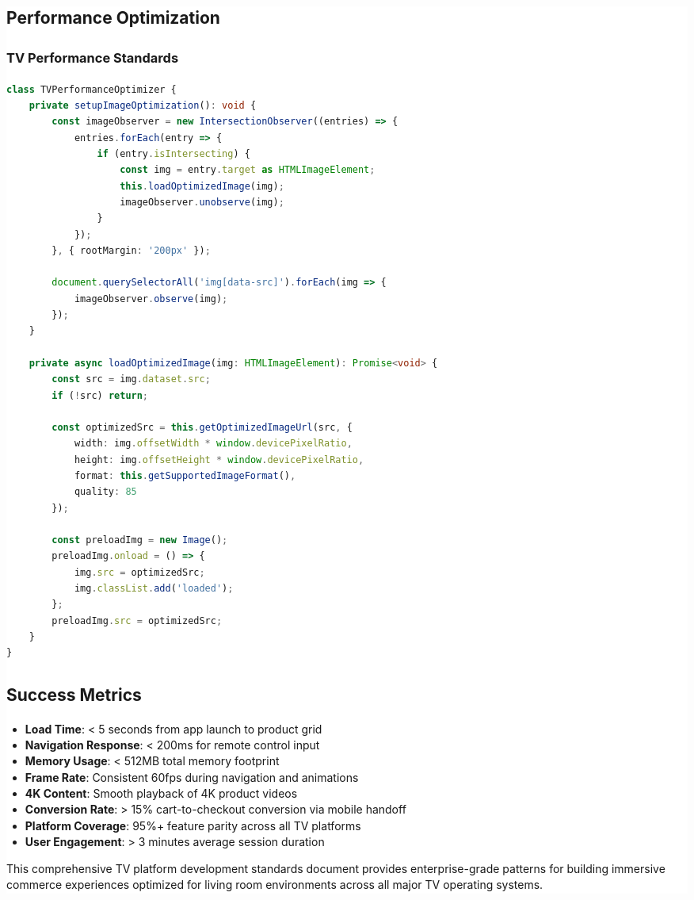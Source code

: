 ## Performance Optimization

### TV Performance Standards
```typescript
class TVPerformanceOptimizer {
    private setupImageOptimization(): void {
        const imageObserver = new IntersectionObserver((entries) => {
            entries.forEach(entry => {
                if (entry.isIntersecting) {
                    const img = entry.target as HTMLImageElement;
                    this.loadOptimizedImage(img);
                    imageObserver.unobserve(img);
                }
            });
        }, { rootMargin: '200px' });

        document.querySelectorAll('img[data-src]').forEach(img => {
            imageObserver.observe(img);
        });
    }

    private async loadOptimizedImage(img: HTMLImageElement): Promise<void> {
        const src = img.dataset.src;
        if (!src) return;

        const optimizedSrc = this.getOptimizedImageUrl(src, {
            width: img.offsetWidth * window.devicePixelRatio,
            height: img.offsetHeight * window.devicePixelRatio,
            format: this.getSupportedImageFormat(),
            quality: 85
        });

        const preloadImg = new Image();
        preloadImg.onload = () => {
            img.src = optimizedSrc;
            img.classList.add('loaded');
        };
        preloadImg.src = optimizedSrc;
    }
}
```

## Success Metrics

- **Load Time**: < 5 seconds from app launch to product grid
- **Navigation Response**: < 200ms for remote control input
- **Memory Usage**: < 512MB total memory footprint
- **Frame Rate**: Consistent 60fps during navigation and animations
- **4K Content**: Smooth playback of 4K product videos
- **Conversion Rate**: > 15% cart-to-checkout conversion via mobile handoff
- **Platform Coverage**: 95%+ feature parity across all TV platforms
- **User Engagement**: > 3 minutes average session duration

This comprehensive TV platform development standards document provides enterprise-grade patterns for building immersive commerce experiences optimized for living room environments across all major TV operating systems.